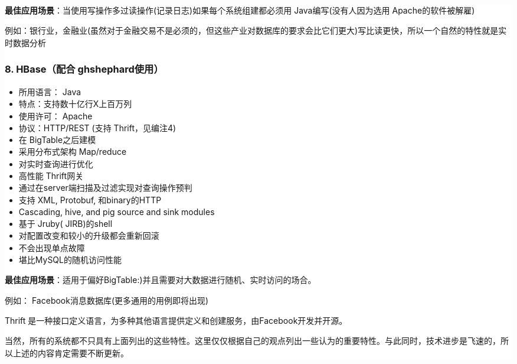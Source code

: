 __最佳应用场景__：当使用写操作多过读操作(记录日志)如果每个系统组建都必须用 Java编写(没有人因为选用 Apache的软件被解雇)

例如：银行业，金融业(虽然对于金融交易不是必须的，但这些产业对数据库的要求会比它们更大)写比读更快，所以一个自然的特性就是实时数据分析

### 8. HBase（配合 ghshephard使用）

- 所用语言： Java
- 特点：支持数十亿行X上百万列
- 使用许可： Apache
- 协议：HTTP/REST (支持 Thrift，见编注4)
- 在 BigTable之后建模
- 采用分布式架构 Map/reduce
- 对实时查询进行优化
- 高性能 Thrift网关
- 通过在server端扫描及过滤实现对查询操作预判
- 支持 XML, Protobuf, 和binary的HTTP
- Cascading, hive, and pig source and sink modules
- 基于 Jruby( JIRB)的shell
- 对配置改变和较小的升级都会重新回滚
- 不会出现单点故障
- 堪比MySQL的随机访问性能

__最佳应用场景__：适用于偏好BigTable:)并且需要对大数据进行随机、实时访问的场合。

例如： Facebook消息数据库(更多通用的用例即将出现)

Thrift 是一种接口定义语言，为多种其他语言提供定义和创建服务，由Facebook开发并开源。

当然，所有的系统都不只具有上面列出的这些特性。这里仅仅根据自己的观点列出一些认为的重要特性。与此同时，技术进步是飞速的，所以上述的内容肯定需要不断更新。